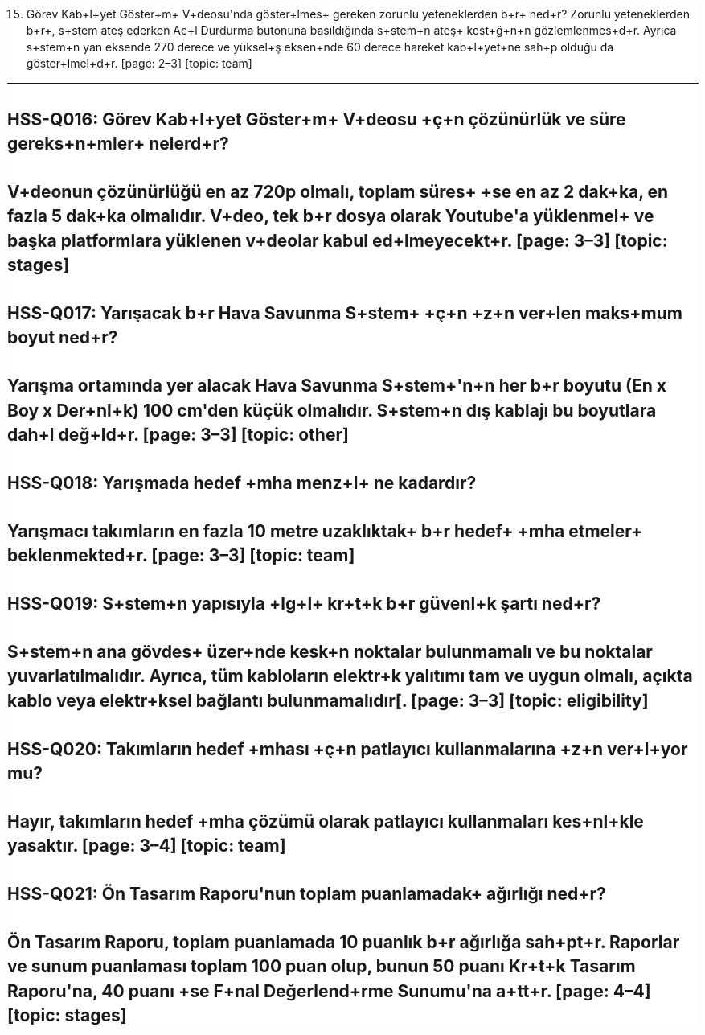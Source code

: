 15. Görev Kab+l+yet Göster+m+ V+deosu'nda göster+lmes+ gereken zorunlu yeteneklerden b+r+ 
ned+r? 
Zorunlu yeteneklerden b+r+, s+stem ateş ederken Ac+l Durdurma butonuna basıldığında 
s+stem+n ateş+ kest+ğ+n+n gözlemlenmes+d+r. Ayrıca s+stem+n yan eksende 270 derece ve 
yüksel+ş eksen+nde 60 derece hareket kab+l+yet+ne sah+p olduğu da göster+lmel+d+r.
[page: 2–3] [topic: team]
---

## HSS-Q016: Görev Kab+l+yet Göster+m+ V+deosu +ç+n çözünürlük ve süre gereks+n+mler+ nelerd+r?
V+deonun çözünürlüğü en az 720p olmalı, toplam süres+ +se en az 2 dak+ka, en fazla 5 
dak+ka olmalıdır. V+deo, tek b+r dosya olarak Youtube'a yüklenmel+ ve başka platformlara 
yüklenen v+deolar kabul ed+lmeyecekt+r.
[page: 3–3] [topic: stages]
---

## HSS-Q017: Yarışacak b+r Hava Savunma S+stem+ +ç+n +z+n ver+len maks+mum boyut ned+r?
Yarışma ortamında yer alacak Hava Savunma S+stem+'n+n her b+r boyutu (En x Boy x Der+nl+k) 
100 cm'den küçük olmalıdır. S+stem+n dış kablajı bu boyutlara dah+l değ+ld+r.
[page: 3–3] [topic: other]
---

## HSS-Q018: Yarışmada hedef +mha menz+l+ ne kadardır?
Yarışmacı takımların en fazla 10 metre uzaklıktak+ b+r hedef+ +mha etmeler+ beklenmekted+r.
[page: 3–3] [topic: team]
---

## HSS-Q019: S+stem+n yapısıyla +lg+l+ kr+t+k b+r güvenl+k şartı ned+r?
S+stem+n ana gövdes+ üzer+nde kesk+n noktalar bulunmamalı ve bu noktalar 
yuvarlatılmalıdır. Ayrıca, tüm kabloların elektr+k yalıtımı tam ve uygun olmalı, açıkta kablo 
veya elektr+ksel bağlantı bulunmamalıdır[.
[page: 3–3] [topic: eligibility]
---

## HSS-Q020: Takımların hedef +mhası +ç+n patlayıcı kullanmalarına +z+n ver+l+yor mu?
Hayır, takımların hedef +mha çözümü olarak patlayıcı kullanmaları kes+nl+kle yasaktır.
[page: 3–4] [topic: team]
---

## HSS-Q021: Ön Tasarım Raporu'nun toplam puanlamadak+ ağırlığı ned+r?
Ön Tasarım Raporu, toplam puanlamada 10 puanlık b+r ağırlığa sah+pt+r. Raporlar ve sunum 
puanlaması toplam 100 puan olup, bunun 50 puanı Kr+t+k Tasarım Raporu'na, 40 puanı +se 
F+nal Değerlend+rme Sunumu'na a+tt+r.
[page: 4–4] [topic: stages]
---
